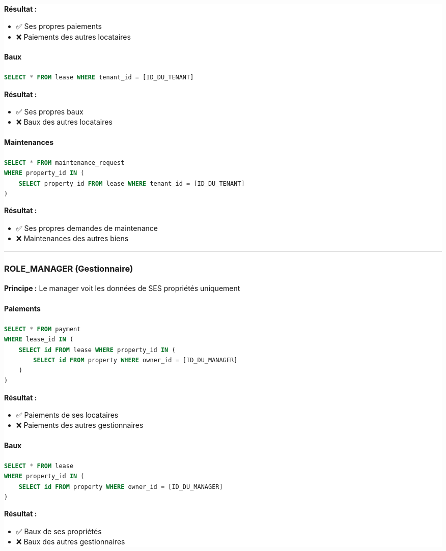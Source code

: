 **Résultat :** 
- ✅ Ses propres paiements
- ❌ Paiements des autres locataires

#### **Baux**
```sql
SELECT * FROM lease WHERE tenant_id = [ID_DU_TENANT]
```

**Résultat :**
- ✅ Ses propres baux
- ❌ Baux des autres locataires

#### **Maintenances**
```sql
SELECT * FROM maintenance_request 
WHERE property_id IN (
    SELECT property_id FROM lease WHERE tenant_id = [ID_DU_TENANT]
)
```

**Résultat :**
- ✅ Ses propres demandes de maintenance
- ❌ Maintenances des autres biens

---

### **ROLE_MANAGER (Gestionnaire)**

**Principe :** Le manager voit les données de SES propriétés uniquement

#### **Paiements**
```sql
SELECT * FROM payment 
WHERE lease_id IN (
    SELECT id FROM lease WHERE property_id IN (
        SELECT id FROM property WHERE owner_id = [ID_DU_MANAGER]
    )
)
```

**Résultat :**
- ✅ Paiements de ses locataires
- ❌ Paiements des autres gestionnaires

#### **Baux**
```sql
SELECT * FROM lease 
WHERE property_id IN (
    SELECT id FROM property WHERE owner_id = [ID_DU_MANAGER]
)
```

**Résultat :**
- ✅ Baux de ses propriétés
- ❌ Baux des autres gestionnaires
